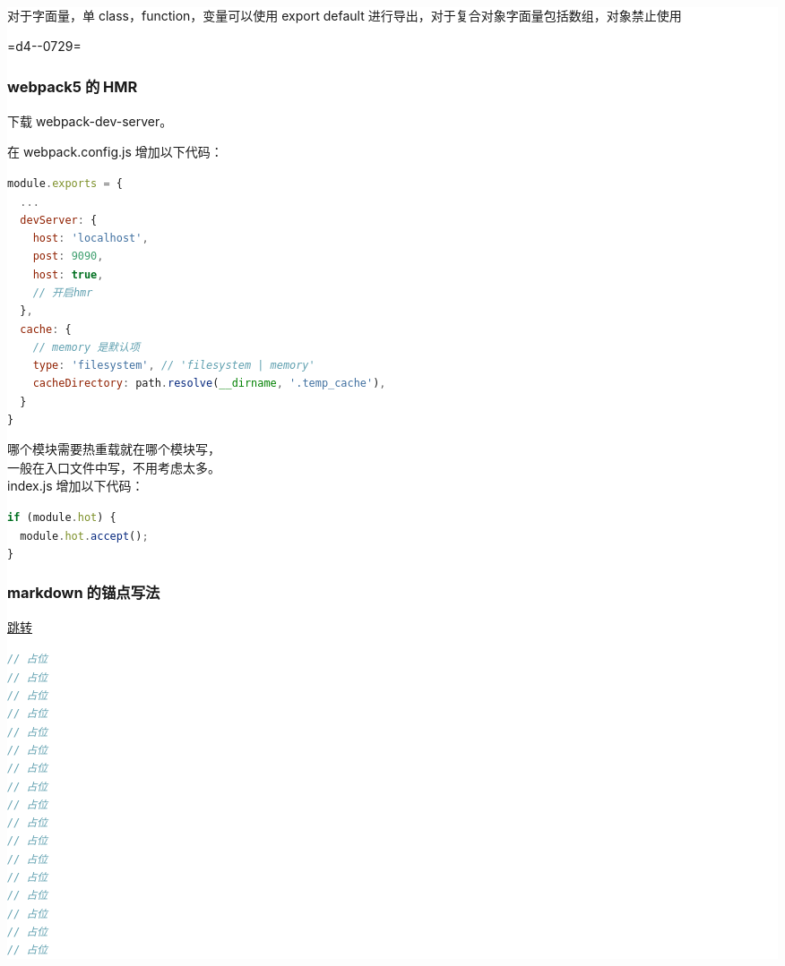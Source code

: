 对于字面量，单 class，function，变量可以使用 export default 进行导出，对于复合对象字面量包括数组，对象禁止使用

=d4--0729=

### <span id="a0729_1">**webpack5 的 HMR**</span>

下载 webpack-dev-server。

在 webpack.config.js 增加以下代码：

```javascript
module.exports = {
  ...
  devServer: {
    host: 'localhost',
    post: 9090,
    host: true,
    // 开启hmr
  },
  cache: {
    // memory 是默认项
    type: 'filesystem', // 'filesystem | memory'
    cacheDirectory: path.resolve(__dirname, '.temp_cache'),
  }
}
```

哪个模块需要热重载就在哪个模块写，  
一般在入口文件中写，不用考虑太多。  
index.js 增加以下代码：

```javascript
if (module.hot) {
  module.hot.accept();
}
```

### markdown 的锚点写法

[跳转](#test)

```js
// 占位
// 占位
// 占位
// 占位
// 占位
// 占位
// 占位
// 占位
// 占位
// 占位
// 占位
// 占位
// 占位
// 占位
// 占位
// 占位
// 占位
```
